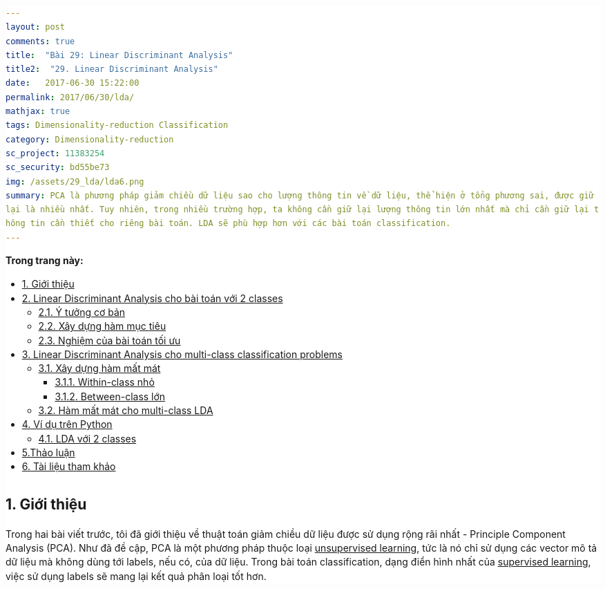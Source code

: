 ```yaml
---
layout: post
comments: true
title:  "Bài 29: Linear Discriminant Analysis"
title2:  "29. Linear Discriminant Analysis"
date:   2017-06-30 15:22:00
permalink: 2017/06/30/lda/
mathjax: true
tags: Dimensionality-reduction Classification
category: Dimensionality-reduction
sc_project: 11383254
sc_security: bd55be73
img: /assets/29_lda/lda6.png
summary: PCA là phương pháp giảm chiều dữ liệu sao cho lượng thông tin về dữ liệu, thể hiện ở tổng phương sai, được giữ lại là nhiều nhất. Tuy nhiên, trong nhiều trường hợp, ta không cần giữ lại lượng thông tin lớn nhất mà chỉ cần giữ lại thông tin cần thiết cho riêng bài toán. LDA sẽ phù hợp hơn với các bài toán classification.
---
```

**Trong trang này:**



- [1. Giới thiệu](#-gioi-thieu)
- [2. Linear Discriminant Analysis cho bài toán với 2 classes](#-linear-discriminant-analysis-cho-bai-toan-voi--classes)
    - [2.1. Ý tưởng cơ bản](#-y-tuong-co-ban)
    - [2.2. Xây dựng hàm mục tiêu](#-xay-dung-ham-muc-tieu)
    - [2.3. Nghiệm của bài toán tối ưu](#-nghiem-cua-bai-toan-toi-uu)
- [3. Linear Discriminant Analysis cho multi-class classification problems](#-linear-discriminant-analysis-cho-multi-class-classification-problems)
    - [3.1. Xây dựng hàm mất mát](#-xay-dung-ham-mat-mat)
        - [3.1.1. Within-class nhỏ](#-within-class-nho)
        - [3.1.2. Between-class lớn](#-between-class-lon)
    - [3.2. Hàm mất mát cho multi-class LDA](#-ham-mat-mat-cho-multi-class-lda)
- [4. Ví dụ trên Python](#-vi-du-tren-python)
    - [4.1. LDA với 2 classes](#-lda-voi--classes)
- [5.Thảo luận](#thao-luan)
- [6. Tài liệu tham khảo](#-tai-lieu-tham-khao)



<a name="-gioi-thieu"></a>

## 1. Giới thiệu
Trong hai bài viết trước, tôi đã giới thiệu về thuật toán giảm chiều dữ liệu được sử dụng rộng rãi nhất - Principle Component Analysis (PCA). Như đã đề cập, PCA là một phương pháp thuộc loại [unsupervised learning](/2016/12/27/categories/#unsupervised-learning-hoc-khong-giam-sat), tức là nó chỉ sử dụng các vector mô tả dữ liệu mà không dùng tới labels, nếu có, của dữ liệu. Trong bài toán classification, dạng điển hình nhất của [supervised learning](/2016/12/27/categories/#supervised-learning-hoc-co-giam-sat), việc sử dụng labels sẽ mang lại kết quả phân loại tốt hơn.
